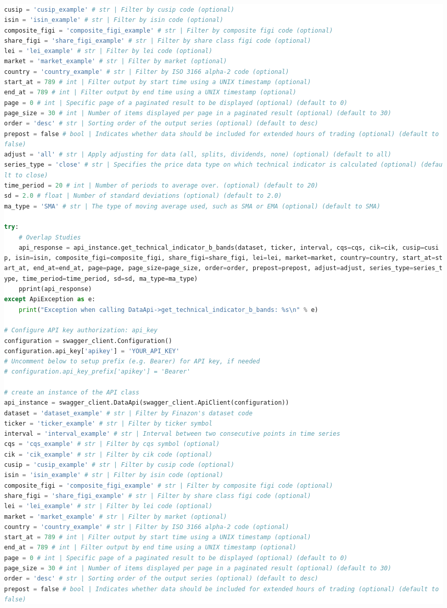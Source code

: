 ```python
cusip = 'cusip_example' # str | Filter by cusip code (optional)
isin = 'isin_example' # str | Filter by isin code (optional)
composite_figi = 'composite_figi_example' # str | Filter by composite figi code (optional)
share_figi = 'share_figi_example' # str | Filter by share class figi code (optional)
lei = 'lei_example' # str | Filter by lei code (optional)
market = 'market_example' # str | Filter by market (optional)
country = 'country_example' # str | Filter by ISO 3166 alpha-2 code (optional)
start_at = 789 # int | Filter output by start time using a UNIX timestamp (optional)
end_at = 789 # int | Filter output by end time using a UNIX timestamp (optional)
page = 0 # int | Specific page of a paginated result to be displayed (optional) (default to 0)
page_size = 30 # int | Number of items displayed per page in a paginated result (optional) (default to 30)
order = 'desc' # str | Sorting order of the output series (optional) (default to desc)
prepost = false # bool | Indicates whether data should be included for extended hours of trading (optional) (default to false)
adjust = 'all' # str | Apply adjusting for data (all, splits, dividends, none) (optional) (default to all)
series_type = 'close' # str | Specifies the price data type on which technical indicator is calculated (optional) (default to close)
time_period = 20 # int | Number of periods to average over. (optional) (default to 20)
sd = 2.0 # float | Number of standard deviations (optional) (default to 2.0)
ma_type = 'SMA' # str | The type of moving average used, such as SMA or EMA (optional) (default to SMA)

try:
    # Overlap Studies
    api_response = api_instance.get_technical_indicator_b_bands(dataset, ticker, interval, cqs=cqs, cik=cik, cusip=cusip, isin=isin, composite_figi=composite_figi, share_figi=share_figi, lei=lei, market=market, country=country, start_at=start_at, end_at=end_at, page=page, page_size=page_size, order=order, prepost=prepost, adjust=adjust, series_type=series_type, time_period=time_period, sd=sd, ma_type=ma_type)
    pprint(api_response)
except ApiException as e:
    print("Exception when calling DataApi->get_technical_indicator_b_bands: %s\n" % e)

# Configure API key authorization: api_key
configuration = swagger_client.Configuration()
configuration.api_key['apikey'] = 'YOUR_API_KEY'
# Uncomment below to setup prefix (e.g. Bearer) for API key, if needed
# configuration.api_key_prefix['apikey'] = 'Bearer'

# create an instance of the API class
api_instance = swagger_client.DataApi(swagger_client.ApiClient(configuration))
dataset = 'dataset_example' # str | Filter by Finazon's dataset code
ticker = 'ticker_example' # str | Filter by ticker symbol
interval = 'interval_example' # str | Interval between two consecutive points in time series
cqs = 'cqs_example' # str | Filter by cqs symbol (optional)
cik = 'cik_example' # str | Filter by cik code (optional)
cusip = 'cusip_example' # str | Filter by cusip code (optional)
isin = 'isin_example' # str | Filter by isin code (optional)
composite_figi = 'composite_figi_example' # str | Filter by composite figi code (optional)
share_figi = 'share_figi_example' # str | Filter by share class figi code (optional)
lei = 'lei_example' # str | Filter by lei code (optional)
market = 'market_example' # str | Filter by market (optional)
country = 'country_example' # str | Filter by ISO 3166 alpha-2 code (optional)
start_at = 789 # int | Filter output by start time using a UNIX timestamp (optional)
end_at = 789 # int | Filter output by end time using a UNIX timestamp (optional)
page = 0 # int | Specific page of a paginated result to be displayed (optional) (default to 0)
page_size = 30 # int | Number of items displayed per page in a paginated result (optional) (default to 30)
order = 'desc' # str | Sorting order of the output series (optional) (default to desc)
prepost = false # bool | Indicates whether data should be included for extended hours of trading (optional) (default to false)
```
